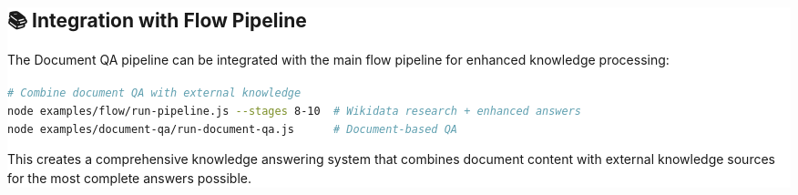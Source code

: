 ## 📚 **Integration with Flow Pipeline**

The Document QA pipeline can be integrated with the main flow pipeline for enhanced knowledge processing:

```bash
# Combine document QA with external knowledge
node examples/flow/run-pipeline.js --stages 8-10  # Wikidata research + enhanced answers
node examples/document-qa/run-document-qa.js      # Document-based QA
```

This creates a comprehensive knowledge answering system that combines document content with external knowledge sources for the most complete answers possible.